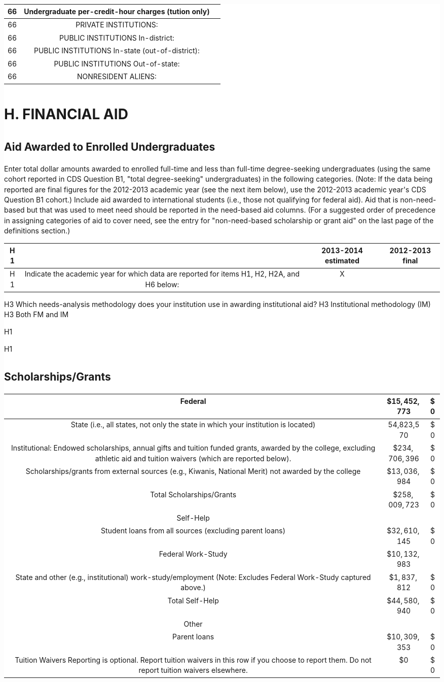 
| 66 | Undergraduate per-credit-hour charges (tution only) |  |
| :--: | :--: | :--: |
| 66 | PRIVATE INSTITUTIONS: |  |
| 66 | PUBLIC INSTITUTIONS In-district: |  |
| 66 | PUBLIC INSTITUTIONS In-state (out-of-district): |  |
| 66 | PUBLIC INSTITUTIONS Out-of-state: |  |
| 66 | NONRESIDENT ALIENS: |  |
# H. FINANCIAL AID 

## Aid Awarded to Enrolled Undergraduates

Enter total dollar amounts awarded to enrolled full-time and less than full-time degree-seeking undergraduates (using the same cohort reported in CDS Question B1, "total degree-seeking" undergraduates) in the following categories. (Note: If the data being reported are final figures for the 2012-2013 academic year (see the next item below), use the 2012-2013 academic year's CDS Question B1 cohort.) Include aid awarded to international students (i.e., those not qualifying for federal aid). Aid that is non-need-based but that was used to meet need should be reported in the need-based aid columns. (For a suggested order of precedence in assigning categories of aid to cover need, see the entry for "non-need-based scholarship or grant aid" on the last page of the definitions section.)

| H1 |  | 2013-2014 estimated | 2012-2013 final |
| :--: | :--: | :--: | :--: |
| H1 | Indicate the academic year for which data are reported for items H1, H2, H2A, and H6 below: | X |  |

H3 Which needs-analysis methodology does your institution use in awarding institutional aid?
H3
Institutional methodology (IM)
H3
Both FM and IM

H1

H1

## Scholarships/Grants

| Federal | $\$ 15,452,773$ | $\$ 0$ |
| :--: | :--: | :--: |
| State (i.e., all states, not only the state in which your institution is located) | 54,823,570 | $\$ 0$ |
| Institutional: Endowed scholarships, annual gifts and tuition funded grants, awarded by the college, excluding athletic aid and tuition waivers (which are reported below). | $\$ 234,706,396$ | $\$ 0$ |
| Scholarships/grants from external sources (e.g., Kiwanis, National Merit) not awarded by the college | $\$ 13,036,984$ | $\$ 0$ |
| Total Scholarships/Grants | $\$ 258,009,723$ | $\$ 0$ |
| Self-Help |  |  |
| Student loans from all sources (excluding parent loans) | $\$ 32,610,145$ | $\$ 0$ |
| Federal Work-Study | $\$ 10,132,983$ |  |
| State and other (e.g., institutional) work-study/employment (Note: Excludes Federal Work-Study captured above.) | $\$ 1,837,812$ | $\$ 0$ |
| Total Self-Help | $\$ 44,580,940$ | $\$ 0$ |
| Other |  |  |
| Parent loans | $\$ 10,309,353$ | $\$ 0$ |
| Tuition Waivers Reporting is optional. Report tuition waivers in this row if you choose to report them. Do not report tuition waivers elsewhere. | $\$ 0$ | $\$ 0$ |